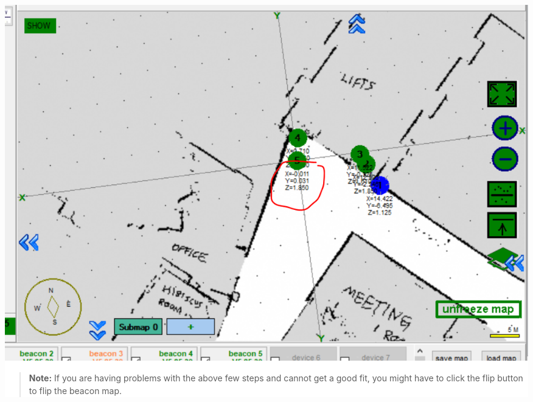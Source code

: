![SameCoordse](assets/2_21.png)



>  **Note:** If you are having problems with the above few steps and cannot get a good fit, you might have to click the flip button to flip the beacon map.
